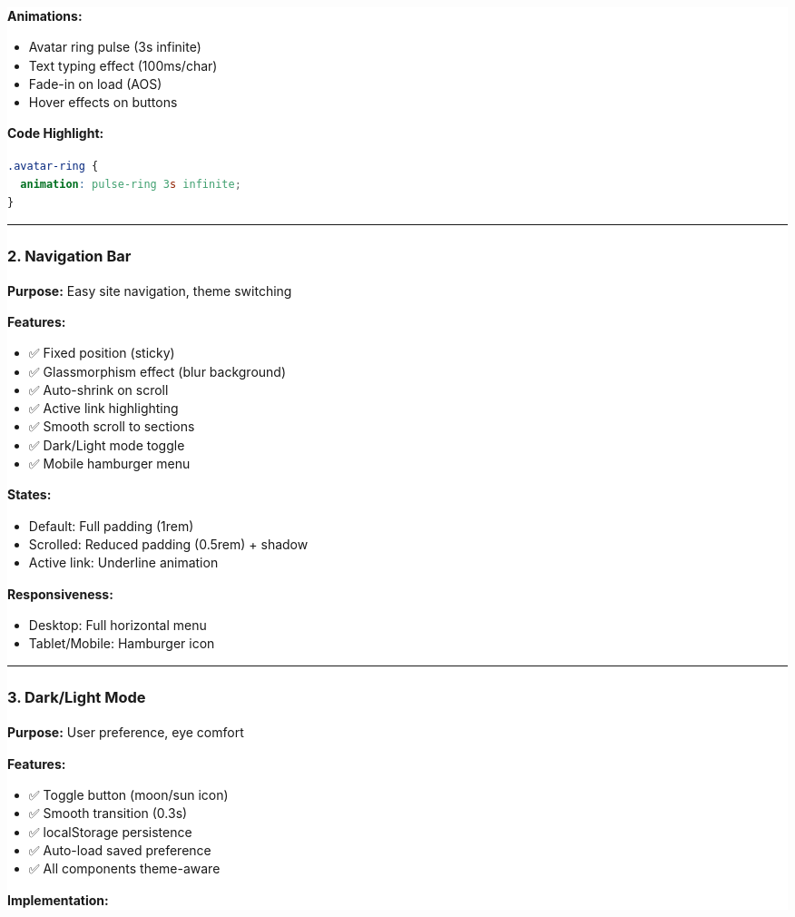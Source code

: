 **Animations:**

- Avatar ring pulse (3s infinite)
- Text typing effect (100ms/char)
- Fade-in on load (AOS)
- Hover effects on buttons

**Code Highlight:**

```css
.avatar-ring {
  animation: pulse-ring 3s infinite;
}
```

---

### 2. Navigation Bar

**Purpose:** Easy site navigation, theme switching

**Features:**

- ✅ Fixed position (sticky)
- ✅ Glassmorphism effect (blur background)
- ✅ Auto-shrink on scroll
- ✅ Active link highlighting
- ✅ Smooth scroll to sections
- ✅ Dark/Light mode toggle
- ✅ Mobile hamburger menu

**States:**

- Default: Full padding (1rem)
- Scrolled: Reduced padding (0.5rem) + shadow
- Active link: Underline animation

**Responsiveness:**

- Desktop: Full horizontal menu
- Tablet/Mobile: Hamburger icon

---

### 3. Dark/Light Mode

**Purpose:** User preference, eye comfort

**Features:**

- ✅ Toggle button (moon/sun icon)
- ✅ Smooth transition (0.3s)
- ✅ localStorage persistence
- ✅ Auto-load saved preference
- ✅ All components theme-aware

**Implementation:**
